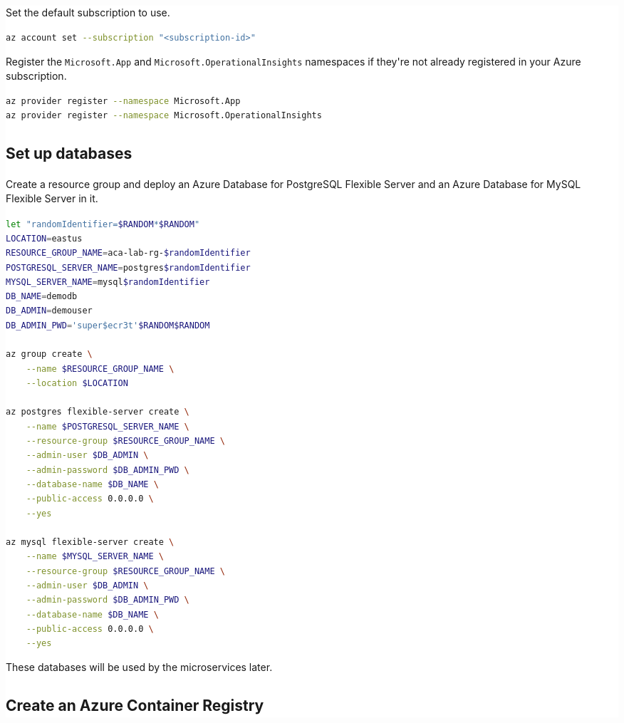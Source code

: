 Set the default subscription to use.

```bash
az account set --subscription "<subscription-id>"
```

Register the `Microsoft.App` and `Microsoft.OperationalInsights` namespaces if they're not already registered in your Azure subscription.

```bash
az provider register --namespace Microsoft.App
az provider register --namespace Microsoft.OperationalInsights
```

## Set up databases

Create a resource group and deploy an Azure Database for PostgreSQL Flexible Server and an Azure Database for MySQL Flexible Server in it.

```bash
let "randomIdentifier=$RANDOM*$RANDOM"
LOCATION=eastus
RESOURCE_GROUP_NAME=aca-lab-rg-$randomIdentifier
POSTGRESQL_SERVER_NAME=postgres$randomIdentifier
MYSQL_SERVER_NAME=mysql$randomIdentifier
DB_NAME=demodb
DB_ADMIN=demouser
DB_ADMIN_PWD='super$ecr3t'$RANDOM$RANDOM

az group create \
    --name $RESOURCE_GROUP_NAME \
    --location $LOCATION

az postgres flexible-server create \
    --name $POSTGRESQL_SERVER_NAME \
    --resource-group $RESOURCE_GROUP_NAME \
    --admin-user $DB_ADMIN \
    --admin-password $DB_ADMIN_PWD \
    --database-name $DB_NAME \
    --public-access 0.0.0.0 \
    --yes

az mysql flexible-server create \
    --name $MYSQL_SERVER_NAME \
    --resource-group $RESOURCE_GROUP_NAME \
    --admin-user $DB_ADMIN \
    --admin-password $DB_ADMIN_PWD \
    --database-name $DB_NAME \
    --public-access 0.0.0.0 \
    --yes
```

These databases will be used by the microservices later.

## Create an Azure Container Registry
